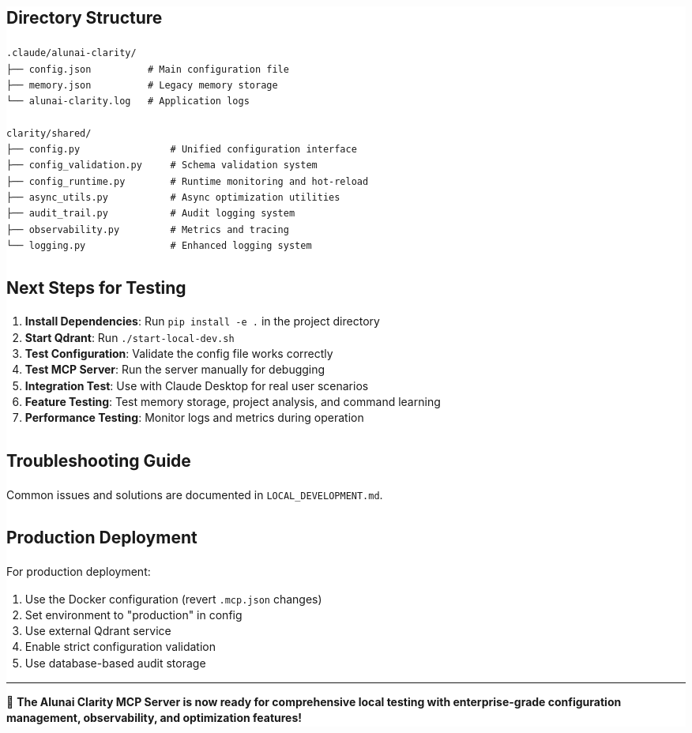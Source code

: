 ## Directory Structure

```
.claude/alunai-clarity/
├── config.json          # Main configuration file
├── memory.json          # Legacy memory storage
└── alunai-clarity.log   # Application logs

clarity/shared/
├── config.py                # Unified configuration interface
├── config_validation.py     # Schema validation system
├── config_runtime.py        # Runtime monitoring and hot-reload
├── async_utils.py           # Async optimization utilities
├── audit_trail.py           # Audit logging system
├── observability.py         # Metrics and tracing
└── logging.py               # Enhanced logging system
```

## Next Steps for Testing

1. **Install Dependencies**: Run `pip install -e .` in the project directory
2. **Start Qdrant**: Run `./start-local-dev.sh`
3. **Test Configuration**: Validate the config file works correctly
4. **Test MCP Server**: Run the server manually for debugging
5. **Integration Test**: Use with Claude Desktop for real user scenarios
6. **Feature Testing**: Test memory storage, project analysis, and command learning
7. **Performance Testing**: Monitor logs and metrics during operation

## Troubleshooting Guide

Common issues and solutions are documented in `LOCAL_DEVELOPMENT.md`.

## Production Deployment

For production deployment:
1. Use the Docker configuration (revert `.mcp.json` changes)
2. Set environment to "production" in config
3. Use external Qdrant service
4. Enable strict configuration validation
5. Use database-based audit storage

---

🎉 **The Alunai Clarity MCP Server is now ready for comprehensive local testing with enterprise-grade configuration management, observability, and optimization features!**
